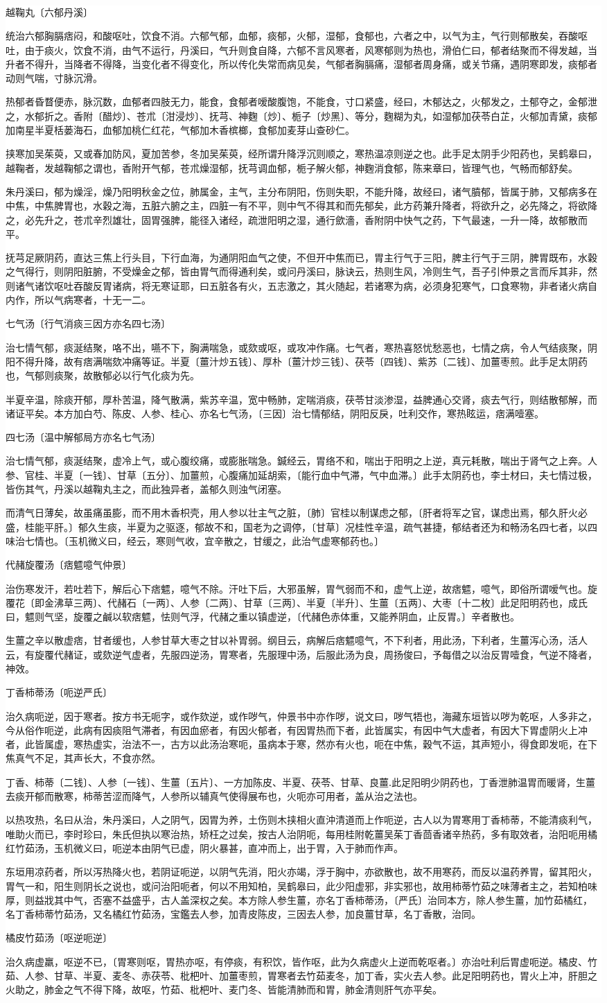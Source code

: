 越鞠丸〔六郁丹溪〕

统治六郁胸膈痞闷，和酸呕吐，饮食不消。六郁气郁，血郁，痰郁，火郁，湿郁，食郁也，六者之中，以气为主，气行则郁散矣，吞酸呕吐，由于痰火，饮食不消，由气不运行，丹溪曰，气升则食自降，六郁不言风寒者，风寒郁则为热也，滑伯仁曰，郁者结聚而不得发越，当升者不得升，当降者不得降，当变化者不得变化，所以传化失常而病见矣，气郁者胸膈痛，湿郁者周身痛，或关节痛，遇阴寒即发，痰郁者动则气喘，寸脉沉滑。

热郁者昏瞀便赤，脉沉数，血郁者四肢无力，能食，食郁者嗳酸腹饱，不能食，寸口紧盛，经曰，木郁达之，火郁发之，土郁夺之，金郁泄之，水郁折之。香附〔醋炒〕、苍朮〔泔浸炒〕、抚芎、神麴〔炒〕、栀子〔炒黑〕、等分，麴糊为丸，如湿郁加茯苓白芷，火郁加青黛，痰郁加南星半夏栝蒌海石，血郁加桃仁红花，气郁加木香槟榔，食郁加麦芽山查砂仁。

挟寒加吴茱萸，又或春加防风，夏加苦参，冬加吴茱萸，经所谓升降浮沉则顺之，寒热温凉则逆之也。此手足太阴手少阳药也，吴鹤皋曰，越鞠者，发越鞠郁之谓也，香附开气郁，苍朮燥湿郁，抚芎调血郁，栀子解火郁，神麴消食郁，陈来章曰，皆理气也，气畅而郁舒矣。

朱丹溪曰，郁为燥淫，燥乃阳明秋金之位，肺属金，主气，主分布阴阳，伤则失职，不能升降，故经曰，诸气膹郁，皆属于肺，又郁病多在中焦，中焦脾胃也，水穀之海，五脏六腑之主，四脏一有不平，则中气不得其和而先郁矣，此方药兼升降者，将欲升之，必先降之，将欲降之，必先升之，苍朮辛烈雄壮，固胃强脾，能径入诸经，疏泄阳明之湿，通行歛濇，香附阴中快气之药，下气最速，一升一降，故郁散而平。

抚芎足厥阴药，直达三焦上行头目，下行血海，为通阴阳血气之使，不但开中焦而已，胃主行气于三阳，脾主行气于三阴，脾胃既布，水穀之气得行，则阴阳脏腑，不受燥金之郁，皆由胃气而得通利矣，或问丹溪曰，脉诀云，热则生风，冷则生气，吾子引仲景之言而斥其非，然则诸气诸饮呕吐吞酸反胃诸病，将无寒证耶，曰五脏各有火，五志激之，其火随起，若诸寒为病，必须身犯寒气，口食寒物，非者诸火病自内作，所以气病寒者，十无一二。

七气汤〔行气消痰三因方亦名四七汤〕

治七情气郁，痰涎结聚，咯不出，嚥不下，胸满喘急，或欬或呕，或攻冲作痛。七气者，寒热喜怒忧愁恶也，七情之病，令人气结痰聚，阴阳不得升降，故有痞满喘欬冲痛等证。半夏〔薑汁炒五钱〕、厚朴〔薑汁炒三钱〕、茯苓〔四钱〕、紫苏〔二钱〕、加薑枣煎。此手足太阴药也，气郁则痰聚，故散郁必以行气化痰为先。

半夏辛温，除痰开郁，厚朴苦温，降气散满，紫苏辛温，宽中畅肺，定喘消痰，茯苓甘淡渗湿，益脾通心交肾，痰去气行，则结散郁解，而诸证平矣。本方加白芍、陈皮、人参、桂心、亦名七气汤，〔三因〕治七情郁结，阴阳反戾，吐利交作，寒热眩运，痞满噎塞。

四七汤〔温中解郁局方亦名七气汤〕

治七情气郁，痰涎结聚，虚冷上气，或心腹绞痛，或膨胀喘急。鍼经云，胃络不和，喘出于阳明之上逆，真元耗散，喘出于肾气之上奔。人参、官桂、半夏〔一钱〕、甘草〔五分〕、加薑煎，心腹痛加延胡索，〔能行血中气滞，气中血滞。〕此手太阴药也，李士材曰，夫七情过极，皆伤其气，丹溪以越鞠丸主之，而此独异者，盖郁久则浊气闭塞。

而清气日薄矣，故虽痛虽膨，而不用木香枳壳，用人参以壮主气之脏，〔肺〕官桂以制谋虑之郁，〔肝者将军之官，谋虑出焉，郁久肝火必盛，桂能平肝。〕郁久生痰，半夏为之驱逐，郁故不和，国老为之调停，〔甘草〕况桂性辛温，疏气甚捷，郁结者还为和畅汤名四七者，以四味治七情也。〔玉机微义曰，经云，寒则气收，宜辛散之，甘缓之，此治气虚寒郁药也。〕

代赭旋覆汤〔痞魒噫气仲景〕

治伤寒发汗，若吐若下，解后心下痞魒，噫气不除。汗吐下后，大邪虽解，胃气弱而不和，虚气上逆，故痞魒，噫气，即俗所谓嗳气也。旋覆花〔即金沸草三两〕、代赭石〔一两〕、人参〔二两〕、甘草〔三两〕、半夏〔半升〕、生薑〔五两〕、大枣〔十二枚〕此足阳明药也，成氏曰，魒则气坚，旋覆之鹹以软痞魒，怯则气浮，代赭之重以镇虚逆，〔代赭色赤体重，又能养阴血，止反胃。〕辛者散也。

生薑之辛以散虚痞，甘者缓也，人参甘草大枣之甘以补胃弱。纲目云，病解后痞魒噫气，不下利者，用此汤，下利者，生薑泻心汤，活人云，有旋覆代赭证，或欬逆气虚者，先服四逆汤，胃寒者，先服理中汤，后服此汤为良，周扬俊曰，予每借之以治反胃噎食，气逆不降者，神效。

丁香柿蒂汤〔呃逆严氏〕

治久病呃逆，因于寒者。按方书无呃字，或作欬逆，或作哕气，仲景书中亦作哕，说文曰，哕气牾也，海藏东垣皆以哕为乾呕，人多非之，今从俗作呃逆，此病有因痰阻气滞者，有因血瘀者，有因火郁者，有因胃热而下者，此皆属实，有因中气大虚者，有因大下胃虚阴火上冲者，此皆属虚，寒热虚实，治法不一，古方以此汤治寒呃，虽病本于寒，然亦有火也，呃在中焦，穀气不运，其声短小，得食即发呃，在下焦真气不足，其声长大，不食亦然。

丁香、柿蒂〔二钱〕、人参〔一钱〕、生薑〔五片〕、一方加陈皮、半夏、茯苓、甘草、良薑.此足阳明少阴药也，丁香泄肺温胃而暖肾，生薑去痰开郁而散寒，柿蒂苦涩而降气，人参所以辅真气使得展布也，火呃亦可用者，盖从治之法也。

以热攻热，名曰从治，朱丹溪曰，人之阴气，因胃为养，土伤则木挟相火直沖清道而上作呃逆，古人以为胃寒用丁香柿蒂，不能清痰利气，唯助火而已，李时珍曰，朱氏但执以寒治热，矫枉之过矣，按古人治阴呃，每用桂附乾薑吴茱丁香茴香诸辛热药，多有取效者，治阳呃用橘红竹茹汤，玉机微义曰，呃逆本由阴气已虚，阴火暴甚，直冲而上，出于胃，入于肺而作声。

东垣用凉药者，所以泻热降火也，若阴证呃逆，以阴气先消，阳火亦竭，浮于胸中，亦欲散也，故不用寒药，而反以温药养胃，留其阳火，胃气一和，阳生则阴长之说也，或问治阳呃者，何以不用知柏，吴鹤皋曰，此少阳虚邪，非实邪也，故用柿蒂竹茹之味薄者主之，若知柏味厚，则益戕其中气，否塞不益盛乎，古人盖深权之矣。本方除人参生薑，亦名丁香柿蒂汤，〔严氏〕治同本方，除人参生薑，加竹茹橘红，名丁香柿蒂竹茹汤，又名橘红竹茹汤，宝鑑去人参，加青皮陈皮，三因去人参，加良薑甘草，名丁香散，治同。

橘皮竹茹汤〔呕逆呃逆〕

治久病虚羸，呕逆不已，〔胃寒则呕，胃热亦呕，有停痰，有积饮，皆作呕，此为久病虚火上逆而乾呕者。〕亦治吐利后胃虚呃逆。橘皮、竹茹、人参、甘草、半夏、麦冬、赤茯苓、枇杷叶、加薑枣煎，胃寒者去竹茹麦冬，加丁香，实火去人参。此足阳明药也，胃火上冲，肝胆之火助之，肺金之气不得下降，故呕，竹茹、枇杷叶、麦门冬、皆能清肺而和胃，肺金清则肝气亦平矣。
